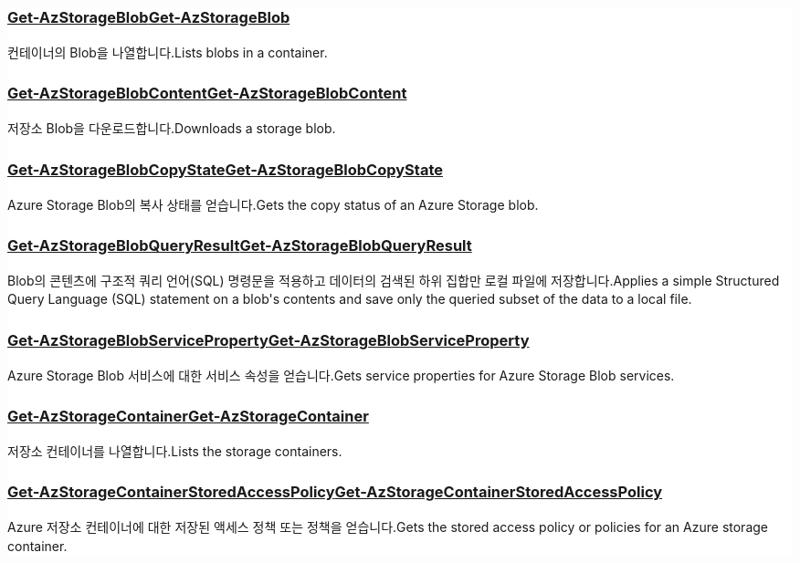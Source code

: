 ### [<span data-ttu-id="f0c8e-152">Get-AzStorageBlob</span><span class="sxs-lookup"><span data-stu-id="f0c8e-152">Get-AzStorageBlob</span></span>](Get-AzStorageBlob.md)
<span data-ttu-id="f0c8e-153">컨테이너의 Blob을 나열합니다.</span><span class="sxs-lookup"><span data-stu-id="f0c8e-153">Lists blobs in a container.</span></span>

### [<span data-ttu-id="f0c8e-154">Get-AzStorageBlobContent</span><span class="sxs-lookup"><span data-stu-id="f0c8e-154">Get-AzStorageBlobContent</span></span>](Get-AzStorageBlobContent.md)
<span data-ttu-id="f0c8e-155">저장소 Blob을 다운로드합니다.</span><span class="sxs-lookup"><span data-stu-id="f0c8e-155">Downloads a storage blob.</span></span>

### [<span data-ttu-id="f0c8e-156">Get-AzStorageBlobCopyState</span><span class="sxs-lookup"><span data-stu-id="f0c8e-156">Get-AzStorageBlobCopyState</span></span>](Get-AzStorageBlobCopyState.md)
<span data-ttu-id="f0c8e-157">Azure Storage Blob의 복사 상태를 얻습니다.</span><span class="sxs-lookup"><span data-stu-id="f0c8e-157">Gets the copy status of an Azure Storage blob.</span></span>

### [<span data-ttu-id="f0c8e-158">Get-AzStorageBlobQueryResult</span><span class="sxs-lookup"><span data-stu-id="f0c8e-158">Get-AzStorageBlobQueryResult</span></span>](Get-AzStorageBlobQueryResult.md)
<span data-ttu-id="f0c8e-159">Blob의 콘텐츠에 구조적 쿼리 언어(SQL) 명령문을 적용하고 데이터의 검색된 하위 집합만 로컬 파일에 저장합니다.</span><span class="sxs-lookup"><span data-stu-id="f0c8e-159">Applies a simple Structured Query Language (SQL) statement on a blob's contents and save only the queried subset of the data to a local file.</span></span>

### [<span data-ttu-id="f0c8e-160">Get-AzStorageBlobServiceProperty</span><span class="sxs-lookup"><span data-stu-id="f0c8e-160">Get-AzStorageBlobServiceProperty</span></span>](Get-AzStorageBlobServiceProperty.md)
<span data-ttu-id="f0c8e-161">Azure Storage Blob 서비스에 대한 서비스 속성을 얻습니다.</span><span class="sxs-lookup"><span data-stu-id="f0c8e-161">Gets service properties for Azure Storage Blob services.</span></span>

### [<span data-ttu-id="f0c8e-162">Get-AzStorageContainer</span><span class="sxs-lookup"><span data-stu-id="f0c8e-162">Get-AzStorageContainer</span></span>](Get-AzStorageContainer.md)
<span data-ttu-id="f0c8e-163">저장소 컨테이너를 나열합니다.</span><span class="sxs-lookup"><span data-stu-id="f0c8e-163">Lists the storage containers.</span></span>

### [<span data-ttu-id="f0c8e-164">Get-AzStorageContainerStoredAccessPolicy</span><span class="sxs-lookup"><span data-stu-id="f0c8e-164">Get-AzStorageContainerStoredAccessPolicy</span></span>](Get-AzStorageContainerStoredAccessPolicy.md)
<span data-ttu-id="f0c8e-165">Azure 저장소 컨테이너에 대한 저장된 액세스 정책 또는 정책을 얻습니다.</span><span class="sxs-lookup"><span data-stu-id="f0c8e-165">Gets the stored access policy or policies for an Azure storage container.</span></span>
